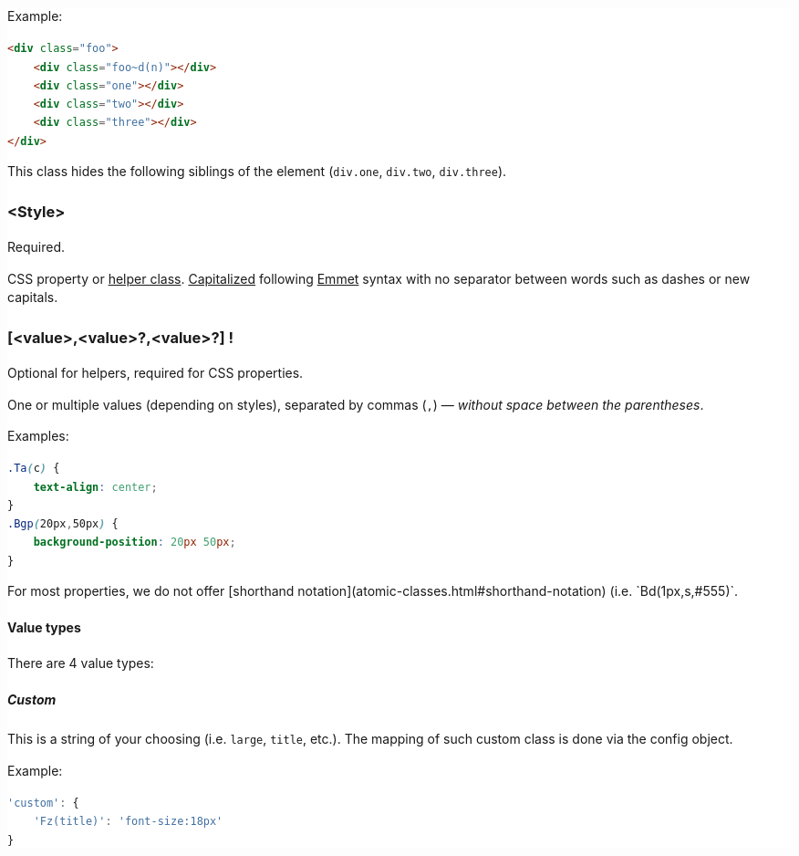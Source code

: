 Example:

```html
<div class="foo">
    <div class="foo~d(n)"></div>
    <div class="one"></div>
    <div class="two"></div>
    <div class="three"></div>
</div>
```

This class hides the following siblings of the element (`div.one`, `div.two`, `div.three`).

### &lt;Style>

Required.

CSS property or [helper class](helper-classes.html). [Capitalized](http://en.wikipedia.org/wiki/Capitalization) following [Emmet](http://docs.emmet.io/cheat-sheet/) syntax with no separator between words such as dashes or new capitals.

### [&lt;value>,&lt;value>?,&lt;value>?] !

Optional for helpers, required for CSS properties.

One or multiple values (depending on styles), separated by commas (`,`) &mdash; *without space between the parentheses*.

Examples:

```css
.Ta(c) {
    text-align: center;
}
.Bgp(20px,50px) {
    background-position: 20px 50px;
}
```

<p class="noteBox info">For most properties, we do not offer [shorthand notation](atomic-classes.html#shorthand-notation) (i.e. `Bd(1px,s,#555)`.</p>

#### Value types

There are 4 value types:

##### Custom

This is a string of your choosing (i.e. `large`, `title`, etc.). The mapping of such custom class is done via the config object.

Example:

```javascript
'custom': {
    'Fz(title)': 'font-size:18px'
}
```
